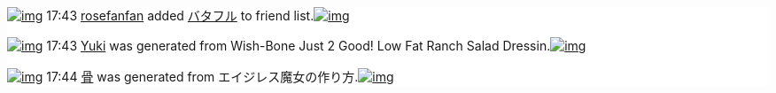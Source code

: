 [![img](http://kacdn02.appspot.com/5786978805088256/5fbe.jpg)](http://www.barcodekanojo.com/user/319547/rosefanfan) 17:43 [rosefanfan](http://www.barcodekanojo.com/user/319547/rosefanfan) added [バタフル](http://www.barcodekanojo.com/kanojo/2263440/%E3%83%90%E3%82%BF%E3%83%95%E3%83%AB) to friend list.[![img](http://kacdn10.appspot.com/6715695152758784/f239.png)](http://www.barcodekanojo.com/kanojo/2263440/%E3%83%90%E3%82%BF%E3%83%95%E3%83%AB)

[![img](http://kacdn09.appspot.com/5367581959520256/69820.png)](http://www.barcodekanojo.com/kanojo/2852767/Yuki) 17:43 [Yuki](http://www.barcodekanojo.com/kanojo/2852767/Yuki) was generated from Wish-Bone Just 2 Good! Low Fat Ranch Salad Dressin.[![img](http://kacdn01.appspot.com/5887917515866112/eb09.jpg)](http://www.barcodekanojo.com/product_images/barcode/5453340/1395218579/50x50xWish-Bone,P20Just,P202,P20Good,P21,P20Low,P20Fat,P20Ranch,P20Salad,P20Dressin.jpg,qw=88,ah=88.pagespeed.ic.6wmnFn2eX-.jpg)

[![img](http://kacdn07.appspot.com/6552352848871424/5a11.png)](http://www.barcodekanojo.com/kanojo/2852768/%E9%AA%A8) 17:44 [骨](http://www.barcodekanojo.com/kanojo/2852768/%E9%AA%A8) was generated from エイジレス魔女の作り方.[![img](http://kacdn04.appspot.com/5572977764597760/336d.jpg)](http://www.barcodekanojo.com/product_images/barcode/5453342/1395218627/50x50x,PE3,P82,PA8,PE3,P82,PA4,PE3,P82,PB8,PE3,P83,PAC,PE3,P82,PB9,PE9,PAD,P94,PE5,PA5,PB3,PE3,P81,PAE,PE4,PBD,P9C,PE3,P82,P8A,PE6,P96,PB9.jpg,qw=88,ah=88.pagespeed.ic.M23AX1Qos0.jpg)

